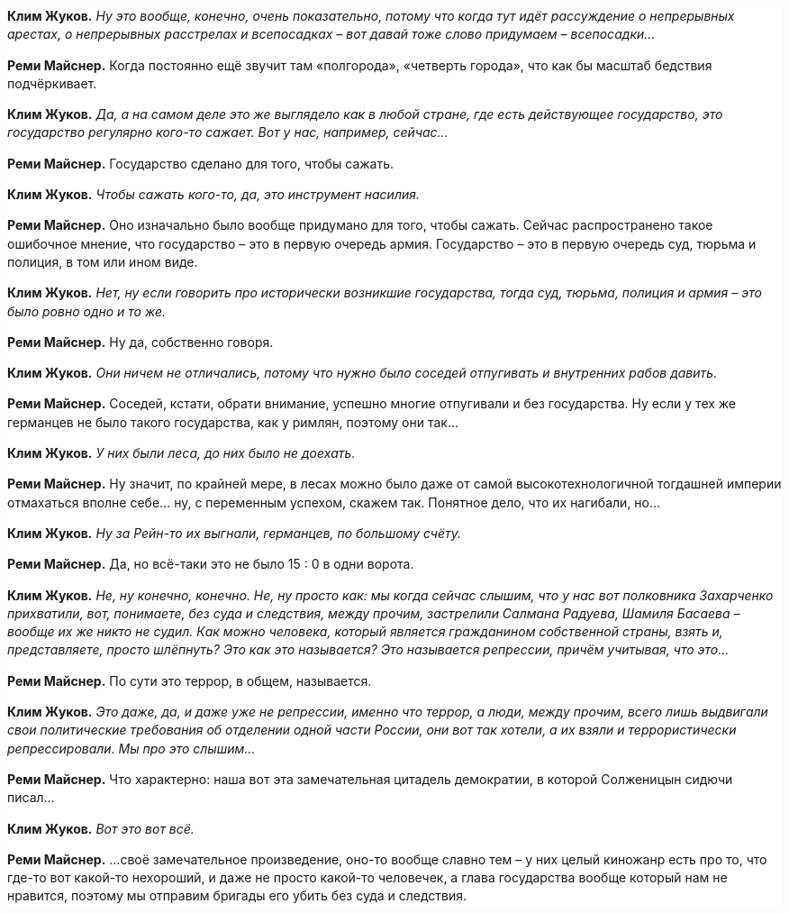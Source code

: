 **Клим Жуков.** _Ну это вообще, конечно, очень показательно, потому что когда тут идёт рассуждение о непрерывных арестах, о непрерывных расстрелах и всепосадках – вот давай тоже слово придумаем – всепосадки…_  
  
**Реми Майснер.** Когда постоянно ещё звучит там «полгорода», «четверть города», что как бы масштаб бедствия подчёркивает.  
  
**Клим Жуков.** _Да, а на самом деле это же выглядело как в любой стране, где есть действующее государство, это государство регулярно кого-то сажает. Вот у нас, например, сейчас…_  
  
**Реми Майснер.** Государство сделано для того, чтобы сажать.  
  
**Клим Жуков.** _Чтобы сажать кого-то, да, это инструмент насилия._  
  
**Реми Майснер.** Оно изначально было вообще придумано для того, чтобы сажать. Сейчас распространено такое ошибочное мнение, что государство – это в первую очередь армия. Государство – это в первую очередь суд, тюрьма и полиция, в том или ином виде.  
  
**Клим Жуков.** _Нет, ну если говорить про исторически возникшие государства, тогда суд, тюрьма, полиция и армия – это было ровно одно и то же._  
  
**Реми Майснер.** Ну да, собственно говоря.  
  
**Клим Жуков.** _Они ничем не отличались, потому что нужно было соседей отпугивать и внутренних рабов давить._  
  
**Реми Майснер.** Соседей, кстати, обрати внимание, успешно многие отпугивали и без государства. Ну если у тех же германцев не было такого государства, как у римлян, поэтому они так…  
  
**Клим Жуков.** _У них были леса, до них было не доехать._  
  
**Реми Майснер.** Ну значит, по крайней мере, в лесах можно было даже от самой высокотехнологичной тогдашней империи отмахаться вполне себе… ну, с переменным успехом, скажем так. Понятное дело, что их нагибали, но…  
  
**Клим Жуков.** _Ну за Рейн-то их выгнали, германцев, по большому счёту._  
  
**Реми Майснер.** Да, но всё-таки это не было 15 : 0 в одни ворота.  
  
**Клим Жуков.** _Не, ну конечно, конечно. Не, ну просто как: мы когда сейчас слышим, что у нас вот полковника Захарченко прихватили, вот, понимаете, без суда и следствия, между прочим, застрелили Салмана Радуева, Шамиля Басаева – вообще их же никто не судил. Как можно человека, который является гражданином собственной страны, взять и, представляете, просто шлёпнуть? Это как это называется? Это называется репрессии, причём учитывая, что это…_  
  
**Реми Майснер.** По сути это террор, в общем, называется.  
  
**Клим Жуков.** _Это даже, да, и даже уже не репрессии, именно что террор, а люди, между прочим, всего лишь выдвигали свои политические требования об отделении одной части России, они вот так хотели, а их взяли и террористически репрессировали. Мы про это слышим…_  
  
**Реми Майснер.** Что характерно: наша вот эта замечательная цитадель демократии, в которой Солженицын сидючи писал…  
  
**Клим Жуков.** _Вот это вот всё._  
  
**Реми Майснер.** …своё замечательное произведение, оно-то вообще славно тем – у них целый киножанр есть про то, что где-то вот какой-то нехороший, и даже не просто какой-то человечек, а глава государства вообще который нам не нравится, поэтому мы отправим бригады его убить без суда и следствия.  
  